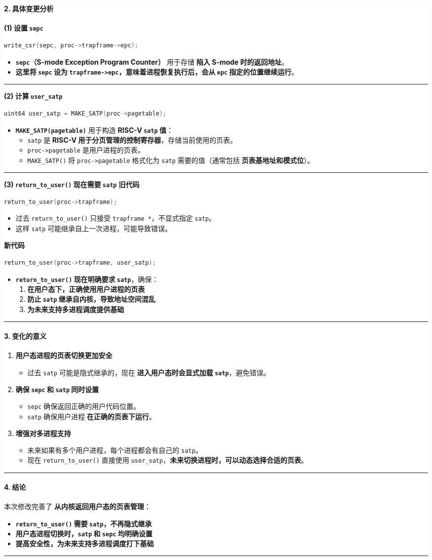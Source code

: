 
#### **2. 具体变更分析**
 **(1) 设置 `sepc`**
```c
write_csr(sepc, proc->trapframe->epc);
```
- **`sepc`（S-mode Exception Program Counter）** 用于存储 **陷入 S-mode 时的返回地址**。
- **这里将 `sepc` 设为 `trapframe->epc`，意味着进程恢复执行后，会从 `epc` 指定的位置继续运行**。

---

 **(2) 计算 `user_satp`**
```c
uint64 user_satp = MAKE_SATP(proc->pagetable);
```
- **`MAKE_SATP(pagetable)`** 用于构造 **RISC-V `satp` 值**：
  - `satp` 是 **RISC-V 用于分页管理的控制寄存器**，存储当前使用的页表。
  - `proc->pagetable` 是用户进程的页表。
  - `MAKE_SATP()` 将 `proc->pagetable` 格式化为 `satp` 需要的值（通常包括 **页表基地址和模式位**）。

---

 **(3) `return_to_user()` 现在需要 `satp`**
**旧代码**
```c
return_to_user(proc->trapframe);
```
- 过去 `return_to_user()` 只接受 `trapframe *`，不显式指定 `satp`。
- 这样 `satp` 可能继承自上一次进程，可能导致错误。

**新代码**
```c
return_to_user(proc->trapframe, user_satp);
```
- **`return_to_user()` 现在明确要求 `satp`**，确保：
  1. **在用户态下，正确使用用户进程的页表**
  2. **防止 `satp` 继承自内核，导致地址空间混乱**
  3. **为未来支持多进程调度提供基础**

---

#### **3. 变化的意义**
1. **用户态进程的页表切换更加安全**
   - 过去 `satp` 可能是隐式继承的，现在 **进入用户态时会显式加载 `satp`**，避免错误。

2. **确保 `sepc` 和 `satp` 同时设置**
   - `sepc` 确保返回正确的用户代码位置。
   - `satp` 确保用户进程 **在正确的页表下运行**。

3. **增强对多进程支持**
   - 未来如果有多个用户进程，每个进程都会有自己的 `satp`。
   - 现在 `return_to_user()` 直接使用 `user_satp`，**未来切换进程时，可以动态选择合适的页表**。

---

#### **4. 结论**
本次修改完善了 **从内核返回用户态的页表管理**：
- **`return_to_user()` 需要 `satp`，不再隐式继承**
- **用户态进程切换时，`satp` 和 `sepc` 均明确设置**
- **提高安全性，为未来支持多进程调度打下基础**

---